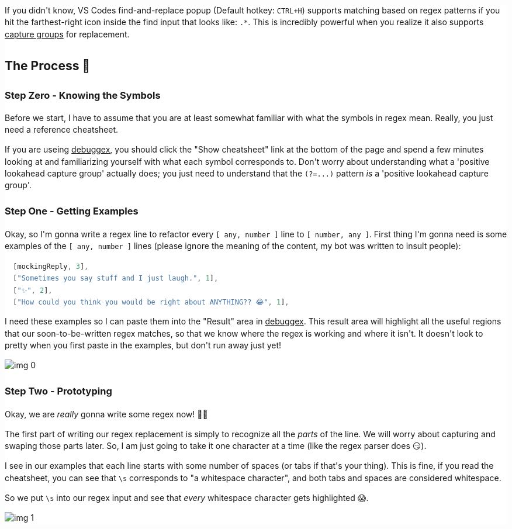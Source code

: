 If you didn't know, VS Codes find-and-replace popup (Default hotkey: `CTRL+H`) supports matching based on regex patterns if you hit the farthest-right icon inside the find input that looks like: `.*`. This is incredibly powerful when you realize it also supports [capture groups](https://docs.microsoft.com/en-us/visualstudio/ide/using-regular-expressions-in-visual-studio?view=vs-2019#capture-groups-and-replacement-patterns) for replacement.

## The Process 🔢

### Step Zero - Knowing the Symbols

Before we start, I have to assume that you are at least somewhat familiar with what the symbols in regex mean. Really, you just need a reference cheatsheet.

If you are useing [debuggex](https://debuggex.com/), you should click the "Show cheatsheet" link at the bottom of the page and spend a few minutes looking at and familiarizing yourself with what each symbol corresponds to. Don't worry about understanding what a 'positive lookahead capture group' actually does; you just need to understand that the `(?=...)` pattern _is_ a 'positive lookahead capture group'.

### Step One - Getting Examples

Okay, so I'm gonna write a regex line to refactor every `[ any, number ]` line to `[ number, any ]`. First thing I'm gonna need is some examples of the `[ any, number ]` lines (please ignore the meaning of the content, my bot was written to insult people):

```js
  [mockingReply, 3],
  ["Sometimes you say stuff and I just laugh.", 1],
  ["✨", 2],
  ["How could you think you would be right about ANYTHING?? 😂", 1],
```

I need these examples so I can paste them into the "Result" area in [debuggex](https://debuggex.com/). This result area will highlight all the useful regions that our soon-to-be-written regex matches, so that we know where the regex is working and where it isn't. It doesn't look to pretty when you first paste in the examples, but don't run away just yet!

![img 0](https://i.imgur.com/YxVgFkW.jpeg)

### Step Two - Prototyping

Okay, we are _really_ gonna write some regex now! 😬😁

The first part of writing our regex replacement is simply to recognize all the _parts_ of the line. We will worry about capturing and swaping those parts later. So, I am just going to take it one character at a time (like the regex parser does 😏).

I see in our examples that each line starts with some number of spaces (or tabs if that's your thing). This is fine, if you read the cheatsheet, you can see that `\s` corresponds to "a whitespace character", and both tabs and spaces are considered whitespace.

So we put `\s` into our regex input and see that _every_ whitespace character gets highlighted 😱.

![img 1](https://i.imgur.com/iutcJrJ.jpg)
